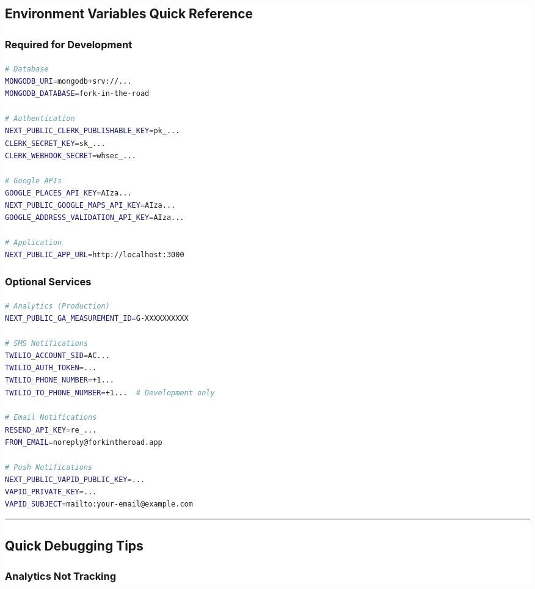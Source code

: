 
## Environment Variables Quick Reference

### Required for Development

```bash
# Database
MONGODB_URI=mongodb+srv://...
MONGODB_DATABASE=fork-in-the-road

# Authentication
NEXT_PUBLIC_CLERK_PUBLISHABLE_KEY=pk_...
CLERK_SECRET_KEY=sk_...
CLERK_WEBHOOK_SECRET=whsec_...

# Google APIs
GOOGLE_PLACES_API_KEY=AIza...
NEXT_PUBLIC_GOOGLE_MAPS_API_KEY=AIza...
GOOGLE_ADDRESS_VALIDATION_API_KEY=AIza...

# Application
NEXT_PUBLIC_APP_URL=http://localhost:3000
```

### Optional Services

```bash
# Analytics (Production)
NEXT_PUBLIC_GA_MEASUREMENT_ID=G-XXXXXXXXXX

# SMS Notifications
TWILIO_ACCOUNT_SID=AC...
TWILIO_AUTH_TOKEN=...
TWILIO_PHONE_NUMBER=+1...
TWILIO_TO_PHONE_NUMBER=+1...  # Development only

# Email Notifications
RESEND_API_KEY=re_...
FROM_EMAIL=noreply@forkintheroad.app

# Push Notifications
NEXT_PUBLIC_VAPID_PUBLIC_KEY=...
VAPID_PRIVATE_KEY=...
VAPID_SUBJECT=mailto:your-email@example.com
```

---

## Quick Debugging Tips

### Analytics Not Tracking
